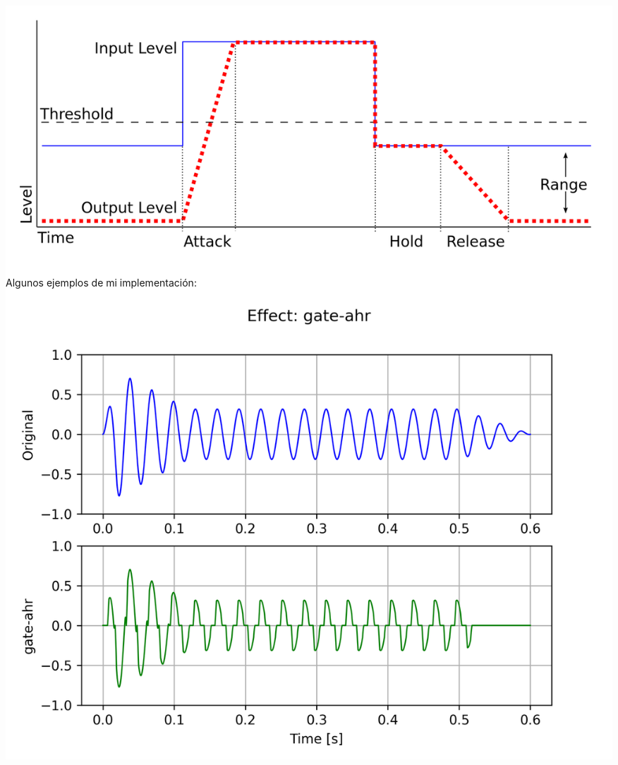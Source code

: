   ![Sample graph](img/sample-graph-gate-ahr.png)

  Algunos ejemplos de mi implementación:

  ![Gate AHR](img/effect-gate-ahr.png)
